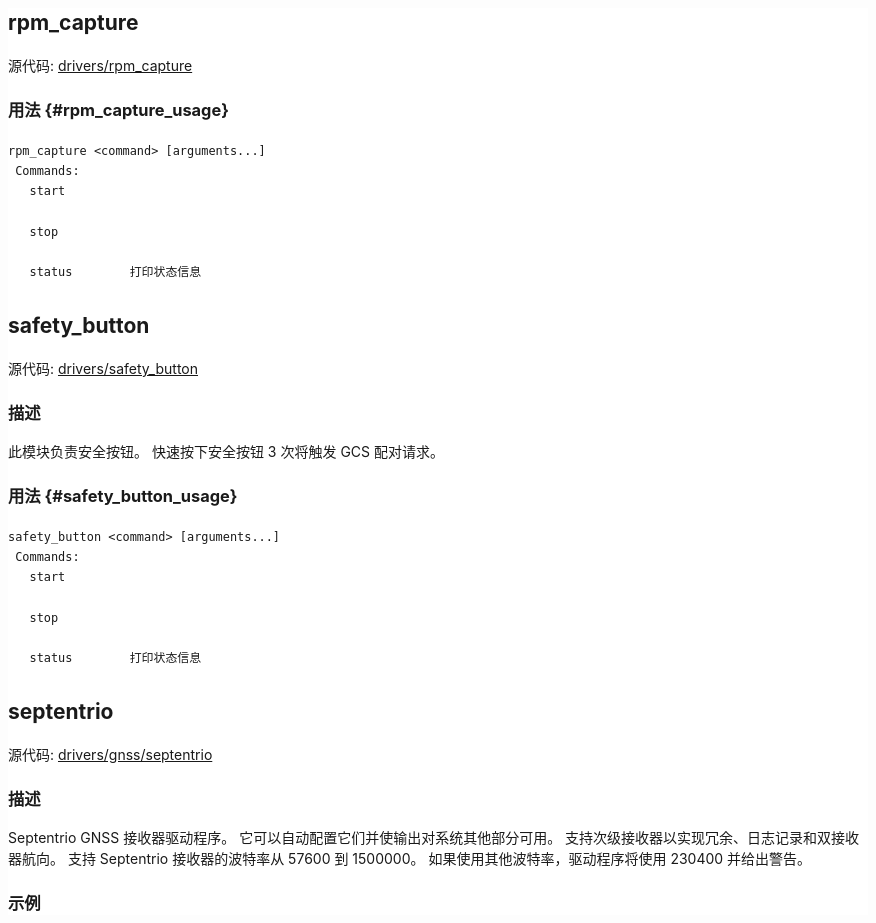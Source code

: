 ## rpm_capture

源代码: [drivers/rpm_capture](https://github.com/PX4/PX4-Autopilot/tree/main/src/drivers/rpm_capture)

### 用法 {#rpm_capture_usage}

```
rpm_capture <command> [arguments...]
 Commands:
   start

   stop

   status        打印状态信息
```

## safety_button

源代码: [drivers/safety_button](https://github.com/PX4/PX4-Autopilot/tree/main/src/drivers/safety_button)

### 描述

此模块负责安全按钮。
快速按下安全按钮 3 次将触发 GCS 配对请求。

### 用法 {#safety_button_usage}

```
safety_button <command> [arguments...]
 Commands:
   start

   stop

   status        打印状态信息
```

## septentrio

源代码: [drivers/gnss/septentrio](https://github.com/PX4/PX4-Autopilot/tree/main/src/drivers/gnss/septentrio)

### 描述

Septentrio GNSS 接收器驱动程序。
它可以自动配置它们并使输出对系统其他部分可用。
支持次级接收器以实现冗余、日志记录和双接收器航向。
支持 Septentrio 接收器的波特率从 57600 到 1500000。
如果使用其他波特率，驱动程序将使用 230400 并给出警告。

### 示例
